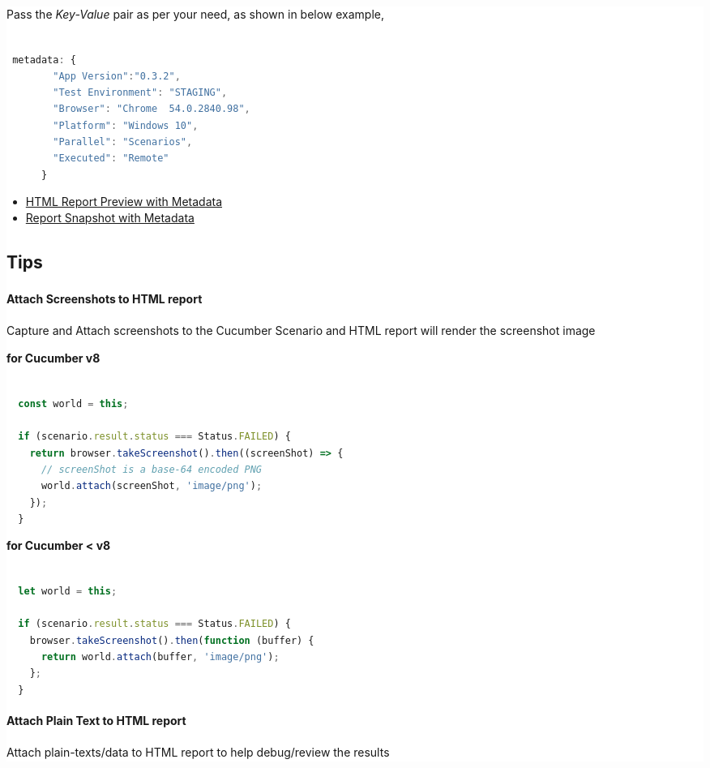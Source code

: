 Pass the _Key-Value_ pair as per your need, as shown in below example,

```js

 metadata: {
        "App Version":"0.3.2",
        "Test Environment": "STAGING",
        "Browser": "Chrome  54.0.2840.98",
        "Platform": "Windows 10",
        "Parallel": "Scenarios",
        "Executed": "Remote"
      }

```

* [HTML Report Preview with Metadata][4]
* [Report Snapshot with Metadata][11]


## Tips

#### Attach Screenshots to HTML report

Capture and Attach screenshots to the Cucumber Scenario and HTML report will render the screenshot image

**for Cucumber v8**
```javascript

  const world = this;

  if (scenario.result.status === Status.FAILED) {
    return browser.takeScreenshot().then((screenShot) => {
      // screenShot is a base-64 encoded PNG
      world.attach(screenShot, 'image/png');
    });
  }

```

**for Cucumber < v8**
```javascript

  let world = this;
  
  if (scenario.result.status === Status.FAILED) {
    browser.takeScreenshot().then(function (buffer) {
      return world.attach(buffer, 'image/png');
    };
  }
```

#### Attach Plain Text to HTML report

Attach plain-texts/data to HTML report to help debug/review the results


[1]: https://www.npmjs.com/package/grunt-cucumberjs "grunt-cucummberjs"
[2]: https://github.com/cucumber/cucumber-js "CucumberJs"
[3]: http://htmlpreview.github.io/?https://github.com/klassijs/klassijs-cucumber-html-reporter/blob/develop/samples/html_reports/cucumber_report_hierarchy.html "Hierarchy Theme Reports"
[4]: http://htmlpreview.github.io/?https://github.com/klassijs/klassijs-cucumber-html-reporter/blob/develop/samples/html_reports/cucumber_report_bootstrap.html "Bootstrap Theme Reports"
[5]: http://htmlpreview.github.io/?https://github.com/klassijs/klassijs-cucumber-html-reporter/blob/develop/samples/html_reports/cucumber_report_foundation.html "Foundation Theme Reports"
[6]: http://htmlpreview.github.io/?https://github.com/klassijs/klassijs-cucumber-html-reporter/blob/develop/samples/html_reports/cucumber_report_simple.html "Simple Theme Reports"
[7]: https://www.npmjs.com/package/cucumber-parallel "cucumber-parallel"
[8]: https://github.com/klassijs/klassijs-cucumber-html-reporter/blob/develop/test/features/step_definitions/hooks.js#L13-L44
[9]: https://github.com/klassijs/klassijs-cucumber-html-reporter/blob/develop/samples/snapshots.md
[10]: https://github.com/klassijs/klassijs-cucumber-html-reporter/blob/develop/CHANGELOG.md
[11]: https://github.com/klassijs/klassijs-cucumber-html-reporter/blob/develop/samples/snapshots.md#with-metadata
[twitter]: https://twitter.com/larryg_01
